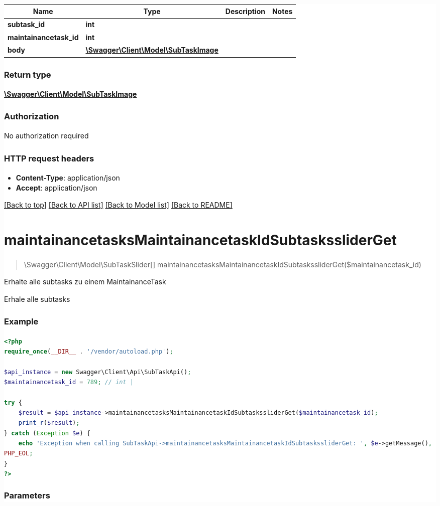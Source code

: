 Name | Type | Description  | Notes
------------- | ------------- | ------------- | -------------
 **subtask_id** | **int**|  |
 **maintainancetask_id** | **int**|  |
 **body** | [**\Swagger\Client\Model\SubTaskImage**](../Model/\Swagger\Client\Model\SubTaskImage.md)|  |

### Return type

[**\Swagger\Client\Model\SubTaskImage**](../Model/SubTaskImage.md)

### Authorization

No authorization required

### HTTP request headers

 - **Content-Type**: application/json
 - **Accept**: application/json

[[Back to top]](#) [[Back to API list]](../../README.md#documentation-for-api-endpoints) [[Back to Model list]](../../README.md#documentation-for-models) [[Back to README]](../../README.md)

# **maintainancetasksMaintainancetaskIdSubtaskssliderGet**
> \Swagger\Client\Model\SubTaskSlider[] maintainancetasksMaintainancetaskIdSubtaskssliderGet($maintainancetask_id)

Erhalte alle subtasks zu einem MaintainanceTask

Erhale alle subtasks

### Example
```php
<?php
require_once(__DIR__ . '/vendor/autoload.php');

$api_instance = new Swagger\Client\Api\SubTaskApi();
$maintainancetask_id = 789; // int | 

try {
    $result = $api_instance->maintainancetasksMaintainancetaskIdSubtaskssliderGet($maintainancetask_id);
    print_r($result);
} catch (Exception $e) {
    echo 'Exception when calling SubTaskApi->maintainancetasksMaintainancetaskIdSubtaskssliderGet: ', $e->getMessage(), PHP_EOL;
}
?>
```

### Parameters
